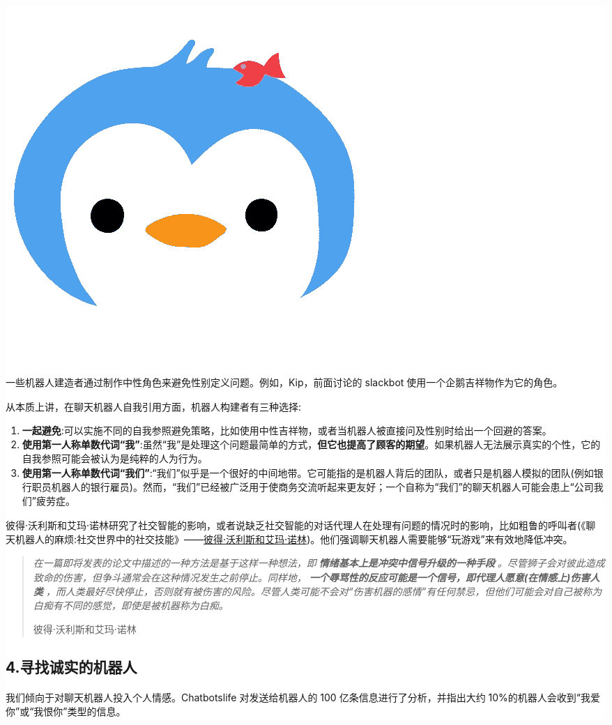 ![](img/a15e60e76a682bf37a7aa2614ce5c140.png)

一些机器人建造者通过制作中性角色来避免性别定义问题。例如，Kip，前面讨论的 slackbot 使用一个企鹅吉祥物作为它的角色。

从本质上讲，在聊天机器人自我引用方面，机器人构建者有三种选择:

1.  **一起避免**:可以实施不同的自我参照避免策略，比如使用中性吉祥物，或者当机器人被直接问及性别时给出一个回避的答案。
2.  **使用第一人称单数代词“我”**:虽然“我”是处理这个问题最简单的方式，**但它也提高了顾客的期望**。如果机器人无法展示真实的个性，它的自我参照可能会被认为是纯粹的人为行为。
3.  **使用第一人称单数代词“我们”**:“我们”似乎是一个很好的中间地带。它可能指的是机器人背后的团队，或者只是机器人模拟的团队(例如银行职员机器人的银行雇员)。然而，“我们”已经被广泛用于使商务交流听起来更友好；一个自称为“我们”的聊天机器人可能会患上“公司我们”疲劳症。

彼得·沃利斯和艾玛·诺林研究了社交智能的影响，或者说缺乏社交智能的对话代理人在处理有问题的情况时的影响，比如粗鲁的呼叫者(《聊天机器人的麻烦:社交世界中的社交技能》——[彼得·沃利斯和艾玛·诺林](http://perso.telecom-paristech.fr/~pelachau/AISB05/final/WalNor05.pdf))。他们强调聊天机器人需要能够“玩游戏”来有效地降低冲突。

> *在一篇即将发表的论文中描述的一种方法是基于这样一种想法，即* ***情绪基本上是冲突中信号升级的一种手段*** *。尽管狮子会对彼此造成致命的伤害，但争斗通常会在这种情况发生之前停止。同样地，* ***一个辱骂性的反应可能是一个信号，即代理人愿意(在情感上)伤害人类*** *，而人类最好尽快停止，否则就有被伤害的风险。尽管人类可能不会对“伤害机器的感情”有任何禁忌，但他们可能会对自己被称为白痴有不同的感觉，即使是被机器称为白痴。*
> 
> 彼得·沃利斯和艾玛·诺林

## 4.寻找诚实的机器人

我们倾向于对聊天机器人投入个人情感。Chatbotslife 对发送给机器人的 100 亿条信息进行了分析，并指出大约 10%的机器人会收到“我爱你”或“我恨你”类型的信息。
